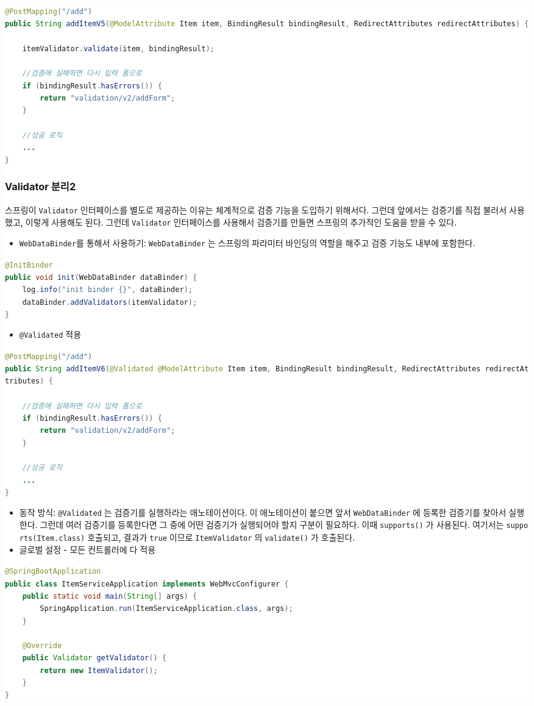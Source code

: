 ```java
@PostMapping("/add")
public String addItemV5(@ModelAttribute Item item, BindingResult bindingResult, RedirectAttributes redirectAttributes) {

    itemValidator.validate(item, bindingResult);

    //검증에 실패하면 다시 입력 폼으로
    if (bindingResult.hasErrors()) {
        return "validation/v2/addForm";
    }

    //성공 로직
    ...
}
```

### Validator 분리2
스프링이 `Validator` 인터페이스를 별도로 제공하는 이유는 체계적으로 검증 기능을 도입하기 위해서다. 그런데 앞에서는 검증기를 직접 불러서 사용했고, 이렇게 사용해도 된다. 그런데 `Validator` 인터페이스를 사용해서 검증기를 만들면 스프링의 추가적인 도움을 받을 수 있다.
- `WebDataBinder`를 통해서 사용하기: `WebDataBinder` 는 스프링의 파라미터 바인딩의 역할을 해주고 검증 기능도 내부에 포함한다.

```java
@InitBinder
public void init(WebDataBinder dataBinder) {
    log.info("init binder {}", dataBinder);
    dataBinder.addValidators(itemValidator);
}
```
- `@Validated` 적용

```java
@PostMapping("/add")
public String addItemV6(@Validated @ModelAttribute Item item, BindingResult bindingResult, RedirectAttributes redirectAttributes) {

    //검증에 실패하면 다시 입력 폼으로
    if (bindingResult.hasErrors()) {
        return "validation/v2/addForm";
    }

    //성공 로직
    ...
}
```
- 동작 방식: `@Validated` 는 검증기를 실행하라는 애노테이션이다. 이 애노테이션이 붙으면 앞서 `WebDataBinder` 에 등록한 검증기를 찾아서 실행한다. 그런데 여러 검증기를 등록한다면 그 중에 어떤 검증기가 실행되어야 할지 구분이 필요하다. 이때 `supports()` 가 사용된다. 여기서는 `supports(Item.class)` 호출되고, 결과가 `true` 이므로 `ItemValidator` 의 `validate()` 가 호출된다.
- 글로벌 설정 - 모든 컨트롤러에 다 적용

```java
@SpringBootApplication
public class ItemServiceApplication implements WebMvcConfigurer {
    public static void main(String[] args) {
        SpringApplication.run(ItemServiceApplication.class, args);
    }

    @Override
    public Validator getValidator() {
        return new ItemValidator();
    }
}
```
